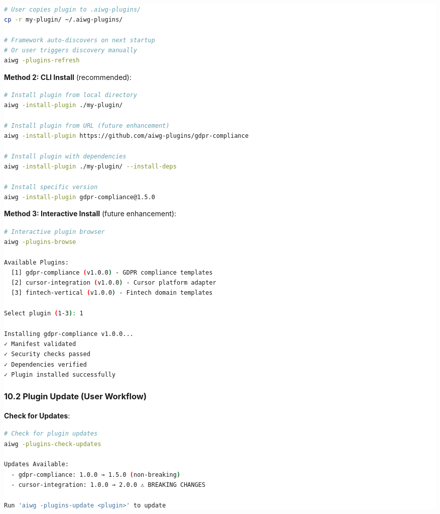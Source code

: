 ```bash
# User copies plugin to .aiwg-plugins/
cp -r my-plugin/ ~/.aiwg-plugins/

# Framework auto-discovers on next startup
# Or user triggers discovery manually
aiwg -plugins-refresh
```

**Method 2: CLI Install** (recommended):

```bash
# Install plugin from local directory
aiwg -install-plugin ./my-plugin/

# Install plugin from URL (future enhancement)
aiwg -install-plugin https://github.com/aiwg-plugins/gdpr-compliance

# Install plugin with dependencies
aiwg -install-plugin ./my-plugin/ --install-deps

# Install specific version
aiwg -install-plugin gdpr-compliance@1.5.0
```

**Method 3: Interactive Install** (future enhancement):

```bash
# Interactive plugin browser
aiwg -plugins-browse

Available Plugins:
  [1] gdpr-compliance (v1.0.0) - GDPR compliance templates
  [2] cursor-integration (v1.0.0) - Cursor platform adapter
  [3] fintech-vertical (v1.0.0) - Fintech domain templates

Select plugin (1-3): 1

Installing gdpr-compliance v1.0.0...
✓ Manifest validated
✓ Security checks passed
✓ Dependencies verified
✓ Plugin installed successfully
```

### 10.2 Plugin Update (User Workflow)

**Check for Updates**:

```bash
# Check for plugin updates
aiwg -plugins-check-updates

Updates Available:
  - gdpr-compliance: 1.0.0 → 1.5.0 (non-breaking)
  - cursor-integration: 1.0.0 → 2.0.0 ⚠️ BREAKING CHANGES

Run 'aiwg -plugins-update <plugin>' to update
```
